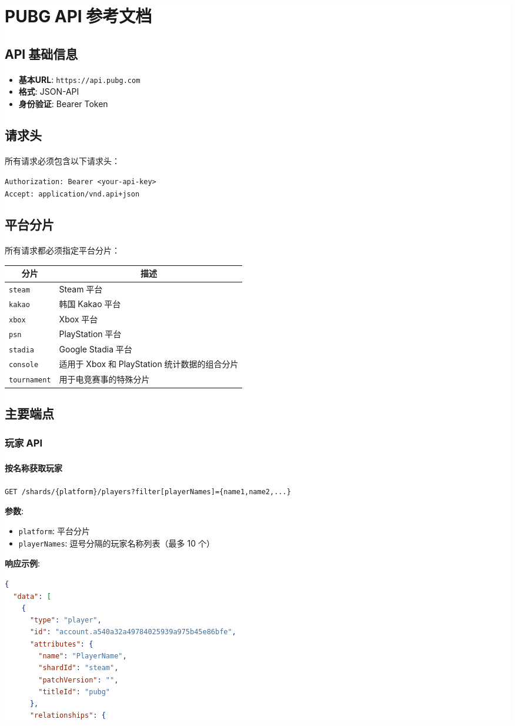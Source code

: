 # PUBG API 参考文档

## API 基础信息

- **基本URL**: `https://api.pubg.com`
- **格式**: JSON-API
- **身份验证**: Bearer Token

## 请求头

所有请求必须包含以下请求头：

```
Authorization: Bearer <your-api-key>
Accept: application/vnd.api+json
```

## 平台分片

所有请求都必须指定平台分片：

| 分片 | 描述 |
|------|------|
| `steam` | Steam 平台 |
| `kakao` | 韩国 Kakao 平台 |
| `xbox` | Xbox 平台 |
| `psn` | PlayStation 平台 |
| `stadia` | Google Stadia 平台 |
| `console` | 适用于 Xbox 和 PlayStation 统计数据的组合分片 |
| `tournament` | 用于电竞赛事的特殊分片 |

## 主要端点

### 玩家 API

#### 按名称获取玩家

```
GET /shards/{platform}/players?filter[playerNames]={name1,name2,...}
```

**参数**:
- `platform`: 平台分片
- `playerNames`: 逗号分隔的玩家名称列表（最多 10 个）

**响应示例**:
```json
{
  "data": [
    {
      "type": "player",
      "id": "account.a540a32a49784025939a975b45e86bfe",
      "attributes": {
        "name": "PlayerName",
        "shardId": "steam",
        "patchVersion": "",
        "titleId": "pubg"
      },
      "relationships": {
```